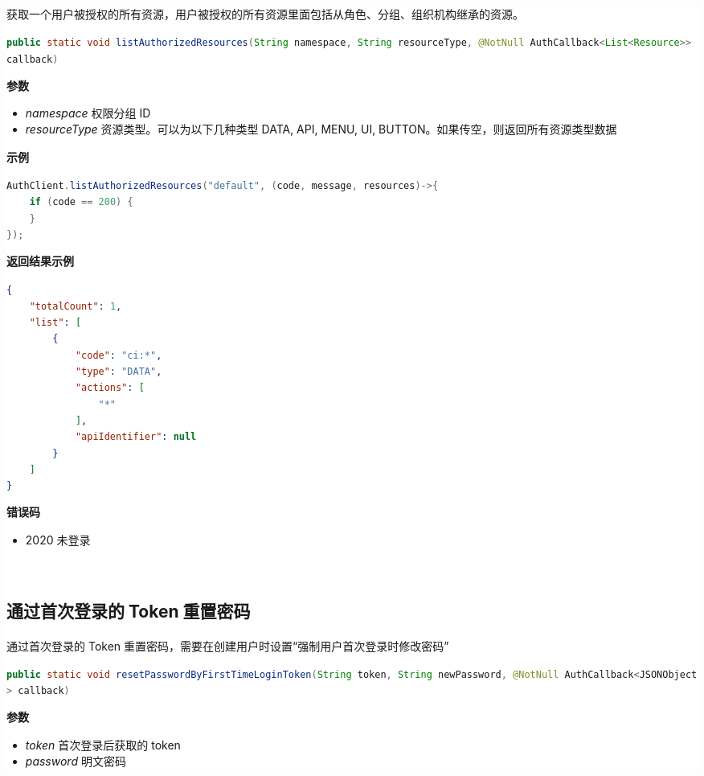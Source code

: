 获取一个用户被授权的所有资源，用户被授权的所有资源里面包括从角色、分组、组织机构继承的资源。

```java
public static void listAuthorizedResources(String namespace, String resourceType, @NotNull AuthCallback<List<Resource>> callback)
```

**参数**

* *namespace* 权限分组 ID
* *resourceType* 资源类型。可以为以下几种类型 DATA, API, MENU, UI, BUTTON。如果传空，则返回所有资源类型数据

**示例**

```java
AuthClient.listAuthorizedResources("default", (code, message, resources)->{
    if (code == 200) {
    }
});
```

**返回结果示例**

```json
{
    "totalCount": 1,
    "list": [
        {
            "code": "ci:*",
            "type": "DATA",
            "actions": [
                "*"
            ],
            "apiIdentifier": null
        }
    ]
}
```

**错误码**

* 2020 未登录

<br>

## 通过首次登录的 Token 重置密码

通过首次登录的 Token 重置密码，需要在创建用户时设置“强制用户首次登录时修改密码”

```java
public static void resetPasswordByFirstTimeLoginToken(String token, String newPassword, @NotNull AuthCallback<JSONObject> callback)
```

**参数**

* *token* 首次登录后获取的 token
* *password* 明文密码
